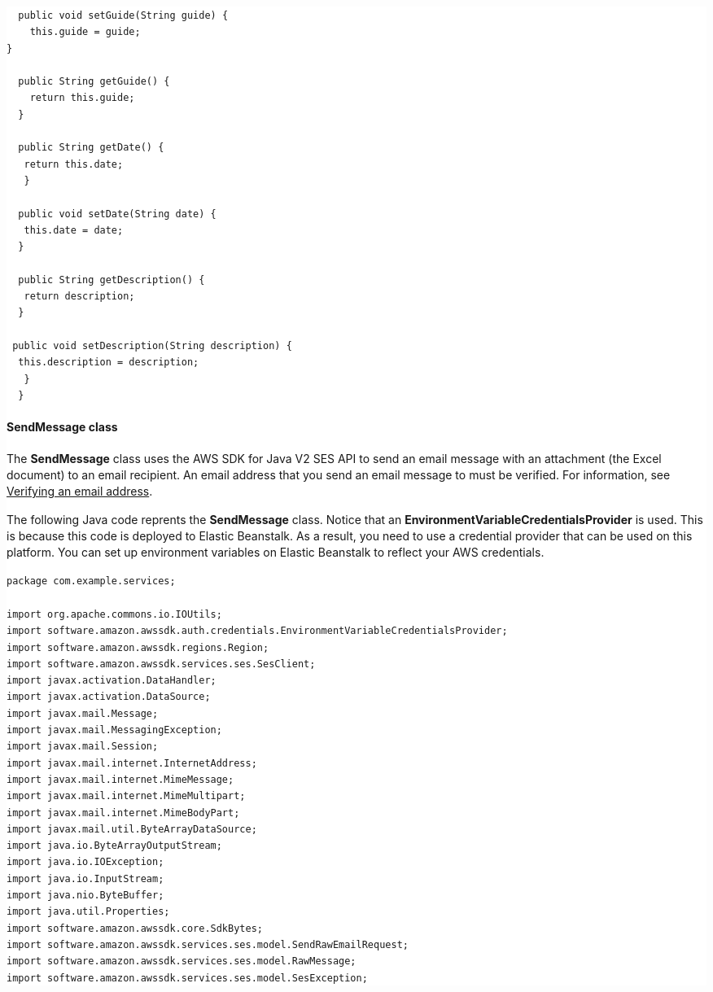       public void setGuide(String guide) {
        this.guide = guide;
   	}

      public String getGuide() {
        return this.guide;
      }

      public String getDate() {
       return this.date;
       }

      public void setDate(String date) {
       this.date = date;
      }

      public String getDescription() {
       return description;
      }

     public void setDescription(String description) {
      this.description = description;
       }
      }

	
#### SendMessage class 
The **SendMessage** class uses the AWS SDK for Java V2 SES API to send an email message with an attachment (the Excel document) to an email recipient. An email address that you send an email message to must be verified. For information, see [Verifying an email address](https://docs.aws.amazon.com/ses/latest/DeveloperGuide//verify-email-addresses-procedure.html).

The following Java code reprents the **SendMessage** class. Notice that an **EnvironmentVariableCredentialsProvider** is used. This is because this code is deployed to Elastic Beanstalk. As a result, you need to use a credential provider that can be used on this platform. You can set up environment variables on Elastic Beanstalk to reflect your AWS credentials. 

    package com.example.services;

    import org.apache.commons.io.IOUtils;
    import software.amazon.awssdk.auth.credentials.EnvironmentVariableCredentialsProvider;
    import software.amazon.awssdk.regions.Region;
    import software.amazon.awssdk.services.ses.SesClient;
    import javax.activation.DataHandler;
    import javax.activation.DataSource;
    import javax.mail.Message;
    import javax.mail.MessagingException;
    import javax.mail.Session;
    import javax.mail.internet.InternetAddress;
    import javax.mail.internet.MimeMessage;
    import javax.mail.internet.MimeMultipart;
    import javax.mail.internet.MimeBodyPart;
    import javax.mail.util.ByteArrayDataSource;
    import java.io.ByteArrayOutputStream;
    import java.io.IOException;
    import java.io.InputStream;
    import java.nio.ByteBuffer;
    import java.util.Properties;
    import software.amazon.awssdk.core.SdkBytes;
    import software.amazon.awssdk.services.ses.model.SendRawEmailRequest;
    import software.amazon.awssdk.services.ses.model.RawMessage;
    import software.amazon.awssdk.services.ses.model.SesException;
